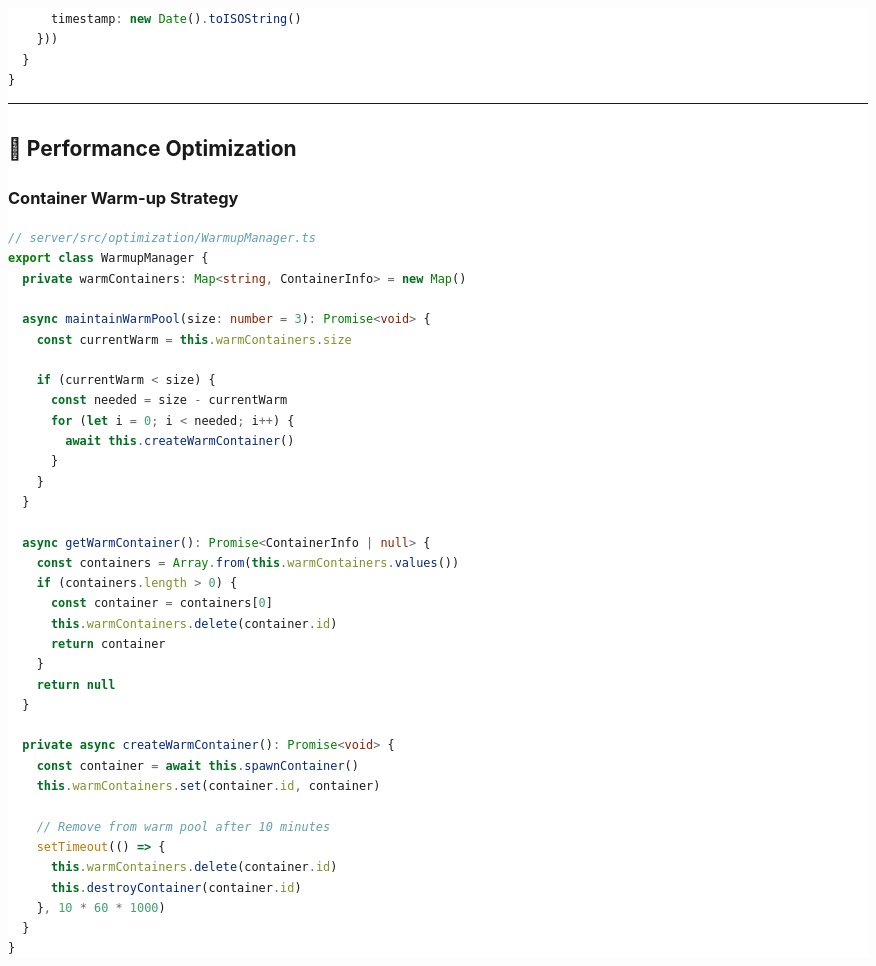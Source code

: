 ```typescript
      timestamp: new Date().toISOString()
    }))
  }
}
```

---

## 🎯 Performance Optimization

### Container Warm-up Strategy

```typescript
// server/src/optimization/WarmupManager.ts
export class WarmupManager {
  private warmContainers: Map<string, ContainerInfo> = new Map()

  async maintainWarmPool(size: number = 3): Promise<void> {
    const currentWarm = this.warmContainers.size

    if (currentWarm < size) {
      const needed = size - currentWarm
      for (let i = 0; i < needed; i++) {
        await this.createWarmContainer()
      }
    }
  }

  async getWarmContainer(): Promise<ContainerInfo | null> {
    const containers = Array.from(this.warmContainers.values())
    if (containers.length > 0) {
      const container = containers[0]
      this.warmContainers.delete(container.id)
      return container
    }
    return null
  }

  private async createWarmContainer(): Promise<void> {
    const container = await this.spawnContainer()
    this.warmContainers.set(container.id, container)

    // Remove from warm pool after 10 minutes
    setTimeout(() => {
      this.warmContainers.delete(container.id)
      this.destroyContainer(container.id)
    }, 10 * 60 * 1000)
  }
}
```
